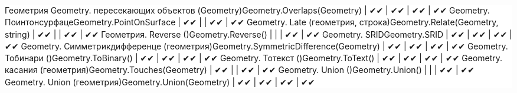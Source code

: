 <span data-ttu-id="9e1f4-341">Геометрия Geometry. пересекающих объектов (Geometry)</span><span class="sxs-lookup"><span data-stu-id="9e1f4-341">Geometry.Overlaps(Geometry)</span></span> | <span data-ttu-id="9e1f4-342">✔</span><span class="sxs-lookup"><span data-stu-id="9e1f4-342">✔</span></span> | <span data-ttu-id="9e1f4-343">✔</span><span class="sxs-lookup"><span data-stu-id="9e1f4-343">✔</span></span> | <span data-ttu-id="9e1f4-344">✔</span><span class="sxs-lookup"><span data-stu-id="9e1f4-344">✔</span></span> | <span data-ttu-id="9e1f4-345">✔</span><span class="sxs-lookup"><span data-stu-id="9e1f4-345">✔</span></span>
<span data-ttu-id="9e1f4-346">Geometry. Поинтонсурфаце</span><span class="sxs-lookup"><span data-stu-id="9e1f4-346">Geometry.PointOnSurface</span></span> | <span data-ttu-id="9e1f4-347">✔</span><span class="sxs-lookup"><span data-stu-id="9e1f4-347">✔</span></span> | | <span data-ttu-id="9e1f4-348">✔</span><span class="sxs-lookup"><span data-stu-id="9e1f4-348">✔</span></span> | <span data-ttu-id="9e1f4-349">✔</span><span class="sxs-lookup"><span data-stu-id="9e1f4-349">✔</span></span>
<span data-ttu-id="9e1f4-350">Geometry. Late (геометрия, строка)</span><span class="sxs-lookup"><span data-stu-id="9e1f4-350">Geometry.Relate(Geometry, string)</span></span> | <span data-ttu-id="9e1f4-351">✔</span><span class="sxs-lookup"><span data-stu-id="9e1f4-351">✔</span></span> | | <span data-ttu-id="9e1f4-352">✔</span><span class="sxs-lookup"><span data-stu-id="9e1f4-352">✔</span></span> | <span data-ttu-id="9e1f4-353">✔</span><span class="sxs-lookup"><span data-stu-id="9e1f4-353">✔</span></span>
<span data-ttu-id="9e1f4-354">Геометрия. Reverse ()</span><span class="sxs-lookup"><span data-stu-id="9e1f4-354">Geometry.Reverse()</span></span> | | | <span data-ttu-id="9e1f4-355">✔</span><span class="sxs-lookup"><span data-stu-id="9e1f4-355">✔</span></span> | <span data-ttu-id="9e1f4-356">✔</span><span class="sxs-lookup"><span data-stu-id="9e1f4-356">✔</span></span>
<span data-ttu-id="9e1f4-357">Geometry. SRID</span><span class="sxs-lookup"><span data-stu-id="9e1f4-357">Geometry.SRID</span></span> | <span data-ttu-id="9e1f4-358">✔</span><span class="sxs-lookup"><span data-stu-id="9e1f4-358">✔</span></span> | <span data-ttu-id="9e1f4-359">✔</span><span class="sxs-lookup"><span data-stu-id="9e1f4-359">✔</span></span> | <span data-ttu-id="9e1f4-360">✔</span><span class="sxs-lookup"><span data-stu-id="9e1f4-360">✔</span></span> | <span data-ttu-id="9e1f4-361">✔</span><span class="sxs-lookup"><span data-stu-id="9e1f4-361">✔</span></span>
<span data-ttu-id="9e1f4-362">Geometry. Симметрикдифференце (геометрия)</span><span class="sxs-lookup"><span data-stu-id="9e1f4-362">Geometry.SymmetricDifference(Geometry)</span></span> | <span data-ttu-id="9e1f4-363">✔</span><span class="sxs-lookup"><span data-stu-id="9e1f4-363">✔</span></span> | <span data-ttu-id="9e1f4-364">✔</span><span class="sxs-lookup"><span data-stu-id="9e1f4-364">✔</span></span> | <span data-ttu-id="9e1f4-365">✔</span><span class="sxs-lookup"><span data-stu-id="9e1f4-365">✔</span></span> | <span data-ttu-id="9e1f4-366">✔</span><span class="sxs-lookup"><span data-stu-id="9e1f4-366">✔</span></span>
<span data-ttu-id="9e1f4-367">Geometry. Тобинари ()</span><span class="sxs-lookup"><span data-stu-id="9e1f4-367">Geometry.ToBinary()</span></span> | <span data-ttu-id="9e1f4-368">✔</span><span class="sxs-lookup"><span data-stu-id="9e1f4-368">✔</span></span> | <span data-ttu-id="9e1f4-369">✔</span><span class="sxs-lookup"><span data-stu-id="9e1f4-369">✔</span></span> | <span data-ttu-id="9e1f4-370">✔</span><span class="sxs-lookup"><span data-stu-id="9e1f4-370">✔</span></span> | <span data-ttu-id="9e1f4-371">✔</span><span class="sxs-lookup"><span data-stu-id="9e1f4-371">✔</span></span>
<span data-ttu-id="9e1f4-372">Geometry. Тотекст ()</span><span class="sxs-lookup"><span data-stu-id="9e1f4-372">Geometry.ToText()</span></span> | <span data-ttu-id="9e1f4-373">✔</span><span class="sxs-lookup"><span data-stu-id="9e1f4-373">✔</span></span> | <span data-ttu-id="9e1f4-374">✔</span><span class="sxs-lookup"><span data-stu-id="9e1f4-374">✔</span></span> | <span data-ttu-id="9e1f4-375">✔</span><span class="sxs-lookup"><span data-stu-id="9e1f4-375">✔</span></span> | <span data-ttu-id="9e1f4-376">✔</span><span class="sxs-lookup"><span data-stu-id="9e1f4-376">✔</span></span>
<span data-ttu-id="9e1f4-377">Geometry. касания (геометрия)</span><span class="sxs-lookup"><span data-stu-id="9e1f4-377">Geometry.Touches(Geometry)</span></span> | <span data-ttu-id="9e1f4-378">✔</span><span class="sxs-lookup"><span data-stu-id="9e1f4-378">✔</span></span> | | <span data-ttu-id="9e1f4-379">✔</span><span class="sxs-lookup"><span data-stu-id="9e1f4-379">✔</span></span> | <span data-ttu-id="9e1f4-380">✔</span><span class="sxs-lookup"><span data-stu-id="9e1f4-380">✔</span></span>
<span data-ttu-id="9e1f4-381">Geometry. Union ()</span><span class="sxs-lookup"><span data-stu-id="9e1f4-381">Geometry.Union()</span></span> | | | <span data-ttu-id="9e1f4-382">✔</span><span class="sxs-lookup"><span data-stu-id="9e1f4-382">✔</span></span> | <span data-ttu-id="9e1f4-383">✔</span><span class="sxs-lookup"><span data-stu-id="9e1f4-383">✔</span></span>
<span data-ttu-id="9e1f4-384">Geometry. Union (геометрия)</span><span class="sxs-lookup"><span data-stu-id="9e1f4-384">Geometry.Union(Geometry)</span></span> | <span data-ttu-id="9e1f4-385">✔</span><span class="sxs-lookup"><span data-stu-id="9e1f4-385">✔</span></span> | <span data-ttu-id="9e1f4-386">✔</span><span class="sxs-lookup"><span data-stu-id="9e1f4-386">✔</span></span> | <span data-ttu-id="9e1f4-387">✔</span><span class="sxs-lookup"><span data-stu-id="9e1f4-387">✔</span></span> | <span data-ttu-id="9e1f4-388">✔</span><span class="sxs-lookup"><span data-stu-id="9e1f4-388">✔</span></span>
